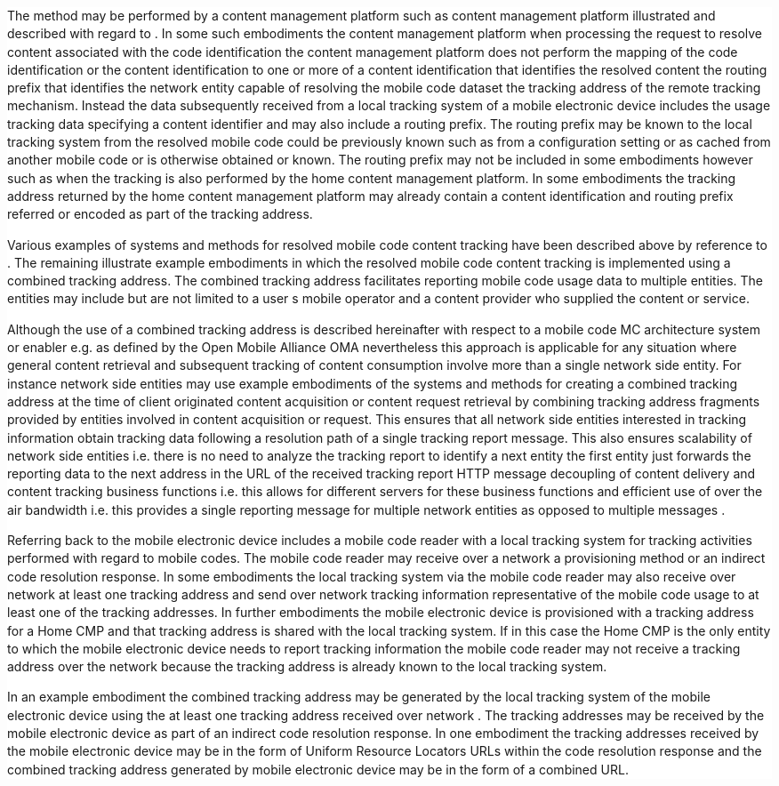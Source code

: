 The method may be performed by a content management platform such as content management platform illustrated and described with regard to . In some such embodiments the content management platform when processing the request to resolve content associated with the code identification the content management platform does not perform the mapping of the code identification or the content identification to one or more of a content identification that identifies the resolved content the routing prefix that identifies the network entity capable of resolving the mobile code dataset the tracking address of the remote tracking mechanism. Instead the data subsequently received from a local tracking system of a mobile electronic device includes the usage tracking data specifying a content identifier and may also include a routing prefix. The routing prefix may be known to the local tracking system from the resolved mobile code could be previously known such as from a configuration setting or as cached from another mobile code or is otherwise obtained or known. The routing prefix may not be included in some embodiments however such as when the tracking is also performed by the home content management platform. In some embodiments the tracking address returned by the home content management platform may already contain a content identification and routing prefix referred or encoded as part of the tracking address.

Various examples of systems and methods for resolved mobile code content tracking have been described above by reference to . The remaining illustrate example embodiments in which the resolved mobile code content tracking is implemented using a combined tracking address. The combined tracking address facilitates reporting mobile code usage data to multiple entities. The entities may include but are not limited to a user s mobile operator and a content provider who supplied the content or service.

Although the use of a combined tracking address is described hereinafter with respect to a mobile code MC architecture system or enabler e.g. as defined by the Open Mobile Alliance OMA nevertheless this approach is applicable for any situation where general content retrieval and subsequent tracking of content consumption involve more than a single network side entity. For instance network side entities may use example embodiments of the systems and methods for creating a combined tracking address at the time of client originated content acquisition or content request retrieval by combining tracking address fragments provided by entities involved in content acquisition or request. This ensures that all network side entities interested in tracking information obtain tracking data following a resolution path of a single tracking report message. This also ensures scalability of network side entities i.e. there is no need to analyze the tracking report to identify a next entity the first entity just forwards the reporting data to the next address in the URL of the received tracking report HTTP message decoupling of content delivery and content tracking business functions i.e. this allows for different servers for these business functions and efficient use of over the air bandwidth i.e. this provides a single reporting message for multiple network entities as opposed to multiple messages .

Referring back to the mobile electronic device includes a mobile code reader with a local tracking system for tracking activities performed with regard to mobile codes. The mobile code reader may receive over a network a provisioning method or an indirect code resolution response. In some embodiments the local tracking system via the mobile code reader may also receive over network at least one tracking address and send over network tracking information representative of the mobile code usage to at least one of the tracking addresses. In further embodiments the mobile electronic device is provisioned with a tracking address for a Home CMP and that tracking address is shared with the local tracking system. If in this case the Home CMP is the only entity to which the mobile electronic device needs to report tracking information the mobile code reader may not receive a tracking address over the network because the tracking address is already known to the local tracking system.

In an example embodiment the combined tracking address may be generated by the local tracking system of the mobile electronic device using the at least one tracking address received over network . The tracking addresses may be received by the mobile electronic device as part of an indirect code resolution response. In one embodiment the tracking addresses received by the mobile electronic device may be in the form of Uniform Resource Locators URLs within the code resolution response and the combined tracking address generated by mobile electronic device may be in the form of a combined URL.
